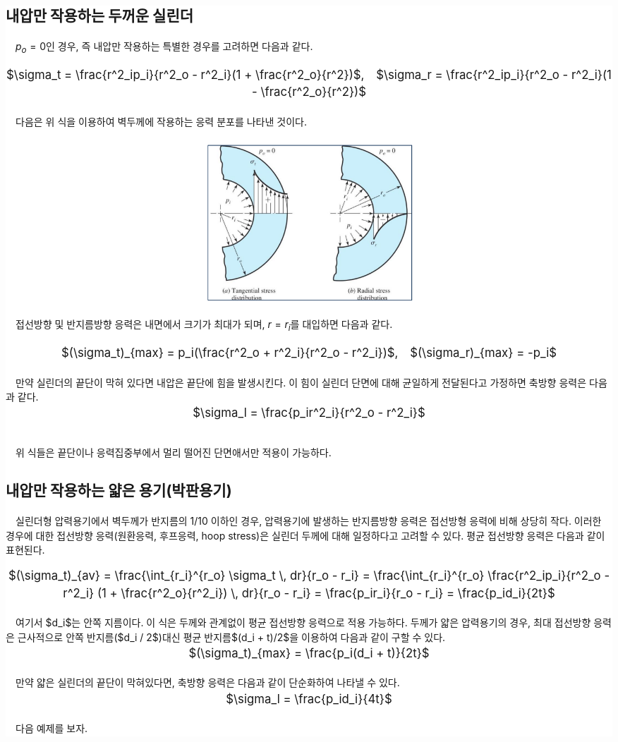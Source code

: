 내압만 작용하는 두꺼운 실린더
------
　$p_o = 0$인 경우, 즉 내압만 작용하는 특별한 경우를 고려하면 다음과 같다.<br/>
<center><span style="font-size:120%">$\sigma_t = \frac{r^2_ip_i}{r^2_o - r^2_i}(1 + \frac{r^2_o}{r^2})$,　$\sigma_r = \frac{r^2_ip_i}{r^2_o - r^2_i}(1 - \frac{r^2_o}{r^2})$</span></center><br/>
　다음은 위 식을 이용하여 벽두께에 작용하는 응력 분포를 나타낸 것이다.
<p align="center"><img src="/assets/img/기계요소설계/3장 하중과 응력해석/3-1-2.png" width="300"></p>

　접선방향 및 반지름방향 응력은 내면에서 크기가 최대가 되며, $r=r_i$를 대입하면 다음과 같다.<br/>
<center><span style="font-size:120%">$(\sigma_t)_{max} = p_i(\frac{r^2_o + r^2_i}{r^2_o - r^2_i})$,　$(\sigma_r)_{max} = -p_i$</span></center><br/>
　만약 실린더의 끝단이 막혀 있다면 내압은 끝단에 힘을 발생시킨다. 이 힘이 실린더 단면에 대해 균일하게 전달된다고 가정하면 축방향 응력은 다음과 같다.<br/>
<center><span style="font-size:120%">$\sigma_l = \frac{p_ir^2_i}{r^2_o - r^2_i}$</span></center><br/>

　위 식들은 끝단이나 응력집중부에서 멀리 떨어진 단면애서만 적용이 가능하다.

내압만 작용하는 얇은 용기(박판용기)
------
　실린더형 압력용기에서 벽두께가 반지름의 1/10 이하인 경우, 압력용기에 발생하는 반지름방향 응력은 접선방형 응력에 비해 상당히 작다. 이러한 경우에 대한 접선방향 응력(원환응력, 후프응력, hoop stress)은 실린더 두께에 대해 일정하다고 고려할 수 있다. 평균 접선방향 응력은 다음과 같이 표현된다.<br/>
<center><span style="font-size:120%">$(\sigma_t)_{av} = \frac{\int_{r_i}^{r_o} \sigma_t \, dr}{r_o - r_i} = \frac{\int_{r_i}^{r_o} \frac{r^2_ip_i}{r^2_o - r^2_i} (1 + \frac{r^2_o}{r^2_i}) \, dr}{r_o - r_i} = \frac{p_ir_i}{r_o - r_i} = \frac{p_id_i}{2t}$</span></center><br/>
　여기서 $d_i$는 안쪽 지름이다. 이 식은 두께와 관계없이 평균 접선방향 응력으로 적용 가능하다. 두께가 얇은 압력용기의 경우, 최대 접선방향 응력은 근사적으로 안쪽 반지름($d_i / 2$)대신 평균 반지름$(d_i + t)/2$을 이용하여 다음과 같이 구할 수 있다.<br/>
<center><span style="font-size:120%">$(\sigma_t)_{max} = \frac{p_i(d_i + t)}{2t}$</span></center><br/>
　만약 얇은 실린더의 끝단이 막혀있다면, 축방향 응력은 다음과 같이 단순화하여 나타낼 수 있다.<br/>
<center><span style="font-size:120%">$\sigma_l = \frac{p_id_i}{4t}$</span></center><br/>
　다음 예제를 보자.<br/>